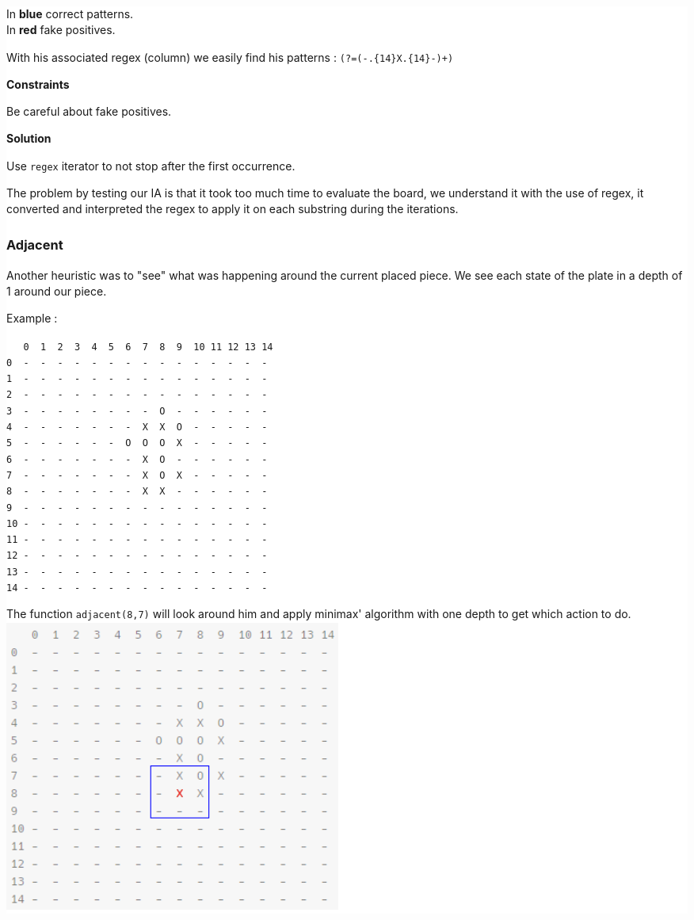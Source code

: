 
In **blue** correct patterns. \
In **red** fake positives.

With his associated regex (column) we easily find his patterns : `(?=(-.{14}X.{14}-)+)`

**Constraints**

Be careful about fake positives.

**Solution**

Use `regex` iterator to not stop after the first occurrence.

The problem by testing our IA is that it took too much time to evaluate the board, we understand it with the use of regex, it converted and interpreted the regex to apply it on each substring during the iterations.

### Adjacent

Another heuristic was to "see" what was happening around the current placed piece. We see each state of the plate in a depth of 1 around our piece.

Example :

```
   0  1  2  3  4  5  6  7  8  9  10 11 12 13 14
0  -  -  -  -  -  -  -  -  -  -  -  -  -  -  -
1  -  -  -  -  -  -  -  -  -  -  -  -  -  -  -
2  -  -  -  -  -  -  -  -  -  -  -  -  -  -  -
3  -  -  -  -  -  -  -  -  O  -  -  -  -  -  -
4  -  -  -  -  -  -  -  X  X  O  -  -  -  -  -
5  -  -  -  -  -  -  O  O  O  X  -  -  -  -  -
6  -  -  -  -  -  -  -  X  O  -  -  -  -  -  -
7  -  -  -  -  -  -  -  X  O  X  -  -  -  -  -
8  -  -  -  -  -  -  -  X  X  -  -  -  -  -  -
9  -  -  -  -  -  -  -  -  -  -  -  -  -  -  -
10 -  -  -  -  -  -  -  -  -  -  -  -  -  -  -
11 -  -  -  -  -  -  -  -  -  -  -  -  -  -  -
12 -  -  -  -  -  -  -  -  -  -  -  -  -  -  -
13 -  -  -  -  -  -  -  -  -  -  -  -  -  -  -
14 -  -  -  -  -  -  -  -  -  -  -  -  -  -  -
```

The function `adjacent(8,7)` will look around him and apply minimax' algorithm with one depth to get which action to do.
![adjacent example](adjacent.png)
